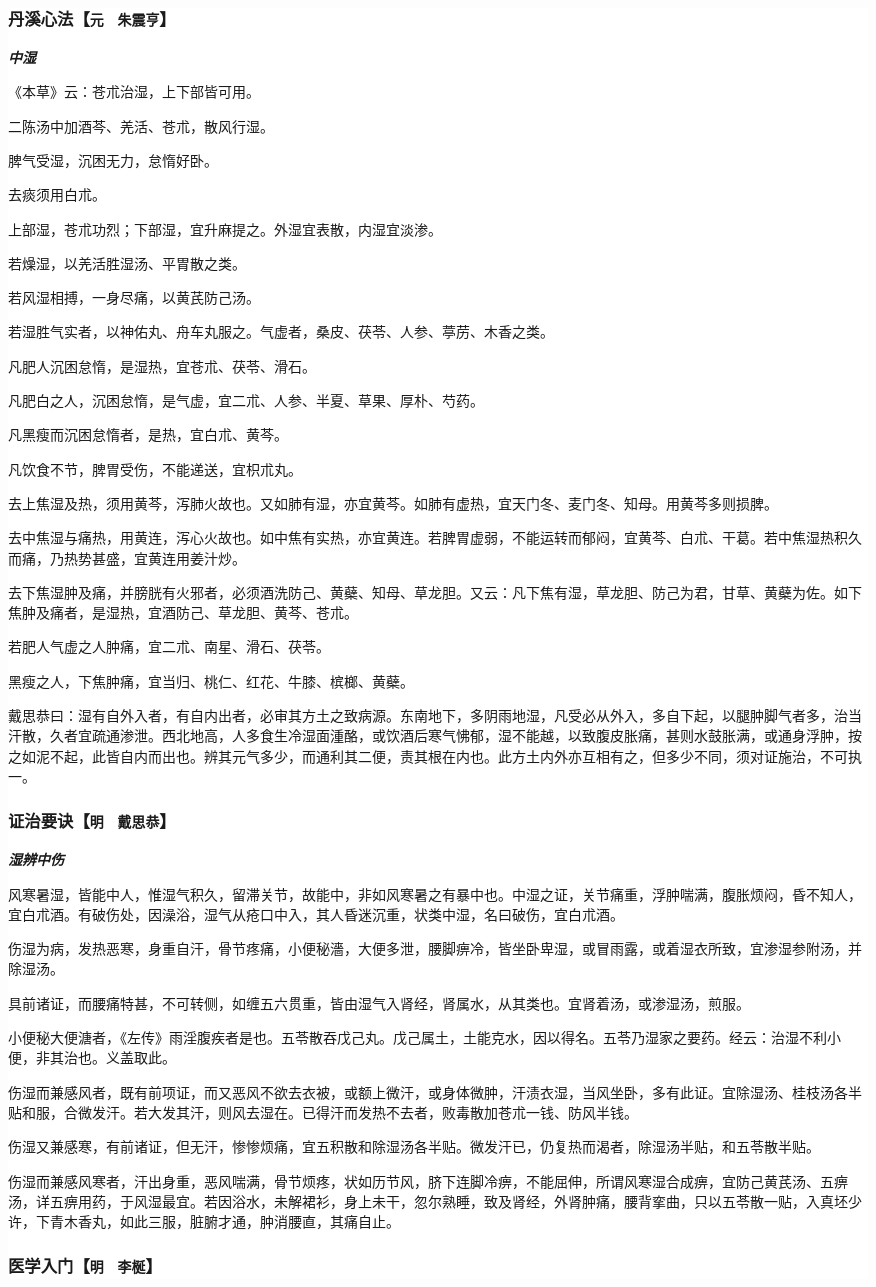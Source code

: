 ### 丹溪心法【`元　朱震亨`】  

***中湿***  

《本草》云：苍朮治湿，上下部皆可用。  

二陈汤中加酒芩、羌活、苍朮，散风行湿。  

脾气受湿，沉困无力，怠惰好卧。  

去痰须用白朮。  

上部湿，苍朮功烈；下部湿，宜升麻提之。外湿宜表散，内湿宜淡渗。  

若燥湿，以羌活胜湿汤、平胃散之类。  

若风湿相搏，一身尽痛，以黄芪防己汤。  

若湿胜气实者，以神佑丸、舟车丸服之。气虚者，桑皮、茯苓、人参、葶苈、木香之类。  

凡肥人沉困怠惰，是湿热，宜苍朮、茯苓、滑石。  

凡肥白之人，沉困怠惰，是气虚，宜二朮、人参、半夏、草果、厚朴、芍药。  

凡黑瘦而沉困怠惰者，是热，宜白朮、黄芩。  

凡饮食不节，脾胃受伤，不能递送，宜枳朮丸。  

去上焦湿及热，须用黄芩，泻肺火故也。又如肺有湿，亦宜黄芩。如肺有虚热，宜天门冬、麦门冬、知母。用黄芩多则损脾。  

去中焦湿与痛热，用黄连，泻心火故也。如中焦有实热，亦宜黄连。若脾胃虚弱，不能运转而郁闷，宜黄芩、白朮、干葛。若中焦湿热积久而痛，乃热势甚盛，宜黄连用姜汁炒。  

去下焦湿肿及痛，并膀胱有火邪者，必须酒洗防己、黄蘗、知母、草龙胆。又云：凡下焦有湿，草龙胆、防己为君，甘草、黄蘗为佐。如下焦肿及痛者，是湿热，宜酒防己、草龙胆、黄芩、苍朮。  

若肥人气虚之人肿痛，宜二朮、南星、滑石、茯苓。  

黑瘦之人，下焦肿痛，宜当归、桃仁、红花、牛膝、槟榔、黄蘗。  

戴思恭曰：湿有自外入者，有自内出者，必审其方土之致病源。东南地下，多阴雨地湿，凡受必从外入，多自下起，以腿肿脚气者多，治当汗散，久者宜疏通渗泄。西北地高，人多食生冷湿面湩酪，或饮酒后寒气怫郁，湿不能越，以致腹皮胀痛，甚则水鼓胀满，或通身浮肿，按之如泥不起，此皆自内而出也。辨其元气多少，而通利其二便，责其根在内也。此方土内外亦互相有之，但多少不同，须对证施治，不可执一。  

### 证治要诀【`明　戴思恭`】  

***湿辨中伤***  

风寒暑湿，皆能中人，惟湿气积久，留滞关节，故能中，非如风寒暑之有暴中也。中湿之证，关节痛重，浮肿喘满，腹胀烦闷，昏不知人，宜白朮酒。有破伤处，因澡浴，湿气从疮口中入，其人昏迷沉重，状类中湿，名曰破伤，宜白朮酒。  

伤湿为病，发热恶寒，身重自汗，骨节疼痛，小便秘濇，大便多泄，腰脚痹冷，皆坐卧卑湿，或冒雨露，或着湿衣所致，宜渗湿参附汤，并除湿汤。  

具前诸证，而腰痛特甚，不可转侧，如缠五六贯重，皆由湿气入肾经，肾属水，从其类也。宜肾着汤，或渗湿汤，煎服。  

小便秘大便溏者，《左传》雨淫腹疾者是也。五苓散吞戊己丸。戊己属土，土能克水，因以得名。五苓乃湿家之要药。经云：治湿不利小便，非其治也。义盖取此。  

伤湿而兼感风者，既有前项证，而又恶风不欲去衣被，或额上微汗，或身体微肿，汗渍衣湿，当风坐卧，多有此证。宜除湿汤、桂枝汤各半贴和服，合微发汗。若大发其汗，则风去湿在。已得汗而发热不去者，败毒散加苍朮一钱、防风半钱。  

伤湿又兼感寒，有前诸证，但无汗，惨惨烦痛，宜五积散和除湿汤各半贴。微发汗已，仍复热而渴者，除湿汤半贴，和五苓散半贴。  

伤湿而兼感风寒者，汗出身重，恶风喘满，骨节烦疼，状如历节风，脐下连脚冷痹，不能屈伸，所谓风寒湿合成痹，宜防己黄芪汤、五痹汤，详五痹用药，于风湿最宜。若因浴水，未解裙衫，身上未干，忽尔熟睡，致及肾经，外肾肿痛，腰背挛曲，只以五苓散一贴，入真坯少许，下青木香丸，如此三服，脏腑才通，肿消腰直，其痛自止。  

### 医学入门【`明　李梴`】  

